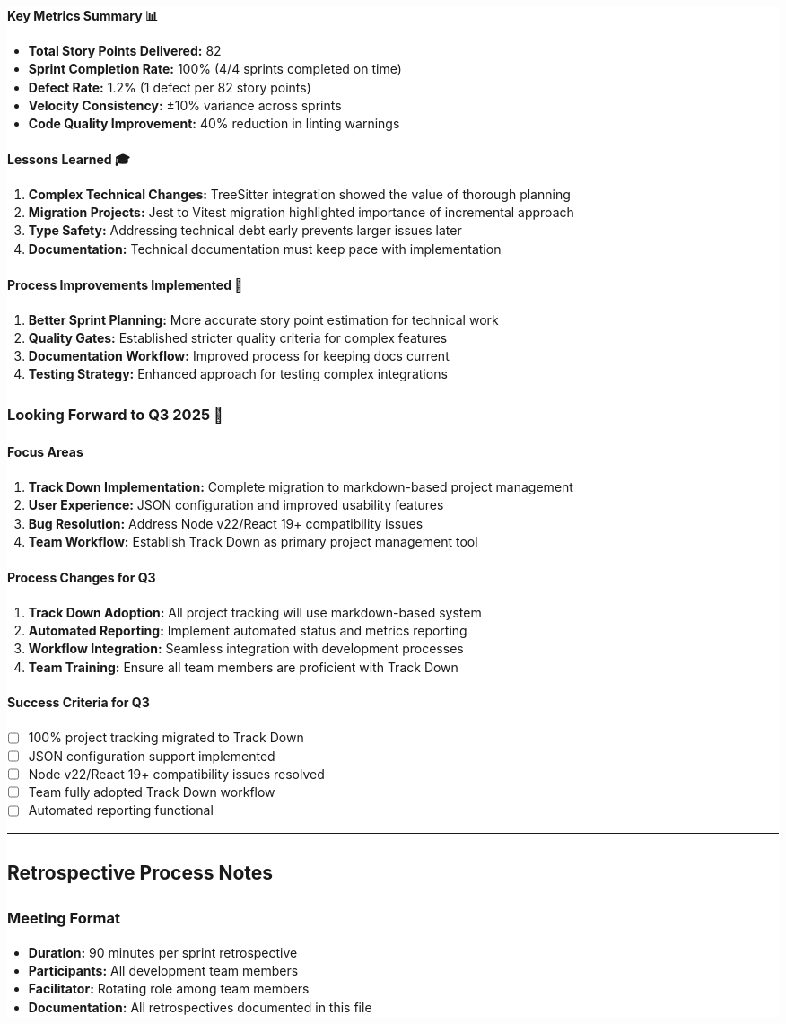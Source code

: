 #### Key Metrics Summary 📊
- **Total Story Points Delivered:** 82
- **Sprint Completion Rate:** 100% (4/4 sprints completed on time)
- **Defect Rate:** 1.2% (1 defect per 82 story points)
- **Velocity Consistency:** ±10% variance across sprints
- **Code Quality Improvement:** 40% reduction in linting warnings

#### Lessons Learned 🎓
1. **Complex Technical Changes:** TreeSitter integration showed the value of thorough planning
2. **Migration Projects:** Jest to Vitest migration highlighted importance of incremental approach
3. **Type Safety:** Addressing technical debt early prevents larger issues later
4. **Documentation:** Technical documentation must keep pace with implementation

#### Process Improvements Implemented 🔧
1. **Better Sprint Planning:** More accurate story point estimation for technical work
2. **Quality Gates:** Established stricter quality criteria for complex features
3. **Documentation Workflow:** Improved process for keeping docs current
4. **Testing Strategy:** Enhanced approach for testing complex integrations

### Looking Forward to Q3 2025 🚀

#### Focus Areas
1. **Track Down Implementation:** Complete migration to markdown-based project management
2. **User Experience:** JSON configuration and improved usability features
3. **Bug Resolution:** Address Node v22/React 19+ compatibility issues
4. **Team Workflow:** Establish Track Down as primary project management tool

#### Process Changes for Q3
1. **Track Down Adoption:** All project tracking will use markdown-based system
2. **Automated Reporting:** Implement automated status and metrics reporting
3. **Workflow Integration:** Seamless integration with development processes
4. **Team Training:** Ensure all team members are proficient with Track Down

#### Success Criteria for Q3
- [ ] 100% project tracking migrated to Track Down
- [ ] JSON configuration support implemented
- [ ] Node v22/React 19+ compatibility issues resolved
- [ ] Team fully adopted Track Down workflow
- [ ] Automated reporting functional

---

## Retrospective Process Notes

### Meeting Format
- **Duration:** 90 minutes per sprint retrospective
- **Participants:** All development team members
- **Facilitator:** Rotating role among team members
- **Documentation:** All retrospectives documented in this file
